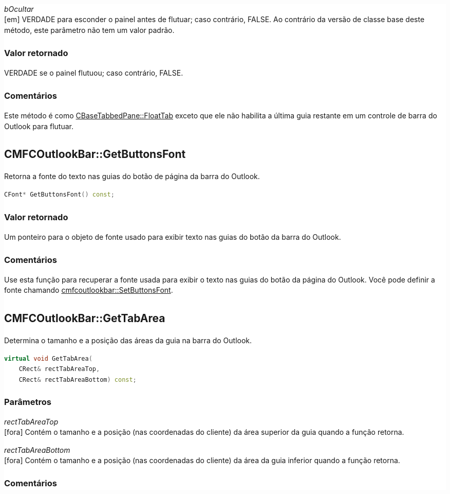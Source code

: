 *bOcultar*<br/>
[em] VERDADE para esconder o painel antes de flutuar; caso contrário, FALSE. Ao contrário da versão de classe base deste método, este parâmetro não tem um valor padrão.

### <a name="return-value"></a>Valor retornado

VERDADE se o painel flutuou; caso contrário, FALSE.

### <a name="remarks"></a>Comentários

Este método é como [CBaseTabbedPane::FloatTab](../../mfc/reference/cbasetabbedpane-class.md#floattab) exceto que ele não habilita a última guia restante em um controle de barra do Outlook para flutuar.

## <a name="cmfcoutlookbargetbuttonsfont"></a><a name="getbuttonsfont"></a>CMFCOutlookBar::GetButtonsFont

Retorna a fonte do texto nas guias do botão de página da barra do Outlook.

```cpp
CFont* GetButtonsFont() const;
```

### <a name="return-value"></a>Valor retornado

Um ponteiro para o objeto de fonte usado para exibir texto nas guias do botão da barra do Outlook.

### <a name="remarks"></a>Comentários

Use esta função para recuperar a fonte usada para exibir o texto nas guias do botão da página do Outlook. Você pode definir a fonte chamando [cmfcoutlookbar::SetButtonsFont](#setbuttonsfont).

## <a name="cmfcoutlookbargettabarea"></a><a name="gettabarea"></a>CMFCOutlookBar::GetTabArea

Determina o tamanho e a posição das áreas da guia na barra do Outlook.

```cpp
virtual void GetTabArea(
    CRect& rectTabAreaTop,
    CRect& rectTabAreaBottom) const;
```

### <a name="parameters"></a>Parâmetros

*rectTabAreaTop*<br/>
[fora] Contém o tamanho e a posição (nas coordenadas do cliente) da área superior da guia quando a função retorna.

*rectTabAreaBottom*<br/>
[fora] Contém o tamanho e a posição (nas coordenadas do cliente) da área da guia inferior quando a função retorna.

### <a name="remarks"></a>Comentários
